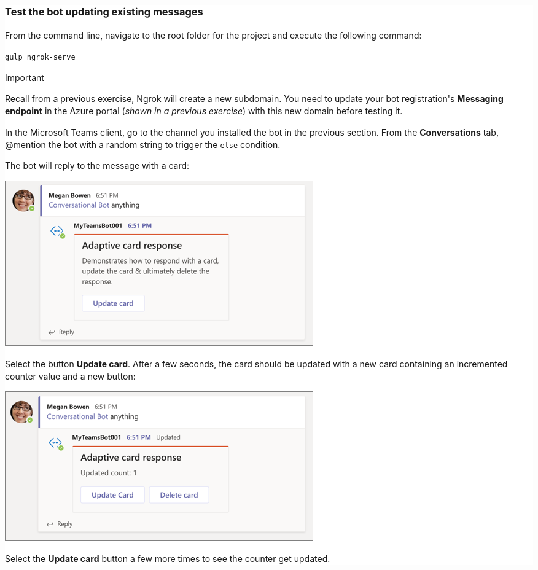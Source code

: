 ### Test the bot updating existing messages

From the command line, navigate to the root folder for the project and execute the following command:

```console
gulp ngrok-serve
```

> [!IMPORTANT]
> Recall from a previous exercise, Ngrok will create a new subdomain. You need to update your bot registration's **Messaging endpoint** in the Azure portal (*shown in a previous exercise*) with this new domain before testing it.

In the Microsoft Teams client, go to the channel you installed the bot in the previous section. From the **Conversations** tab, @mention the bot with a random string to trigger the `else` condition.

The bot will reply to the message with a card:

![Screenshot of a message from the bot using cards](../../../Linked_Image_Files/04-04-05-test-04.png)

Select the button **Update card**. After a few seconds, the card should be updated with a new card containing an incremented counter value and a new button:

![Screenshot of an updated message from the bot using cards](../../../Linked_Image_Files/04-04-05-test-05.png)

Select the **Update card** button a few more times to see the counter get updated.
